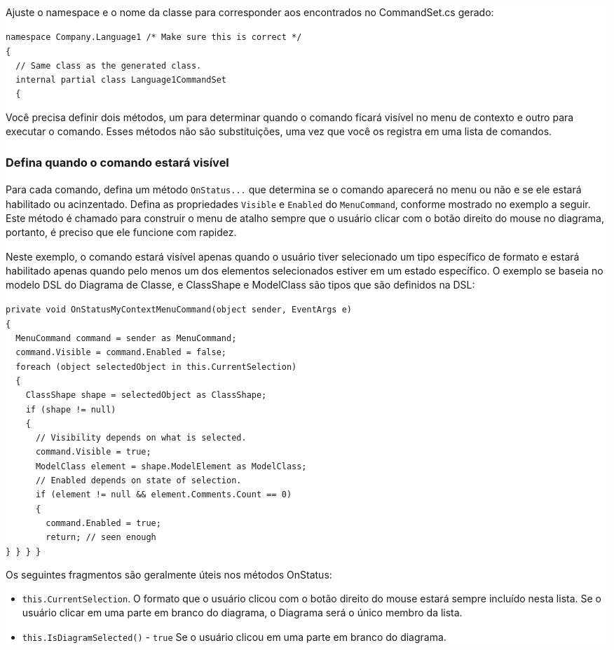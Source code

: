  Ajuste o namespace e o nome da classe para corresponder aos encontrados no CommandSet.cs gerado:  
  
```  
namespace Company.Language1 /* Make sure this is correct */  
{  
  // Same class as the generated class.  
  internal partial class Language1CommandSet   
  {  
```  
  
 Você precisa definir dois métodos, um para determinar quando o comando ficará visível no menu de contexto e outro para executar o comando. Esses métodos não são substituições, uma vez que você os registra em uma lista de comandos.  
  
### <a name="define-when-the-command-will-be-visible"></a>Defina quando o comando estará visível  
 Para cada comando, defina um método `OnStatus...` que determina se o comando aparecerá no menu ou não e se ele estará habilitado ou acinzentado. Defina as propriedades `Visible` e `Enabled` do `MenuCommand`, conforme mostrado no exemplo a seguir. Este método é chamado para construir o menu de atalho sempre que o usuário clicar com o botão direito do mouse no diagrama, portanto, é preciso que ele funcione com rapidez.  
  
 Neste exemplo, o comando estará visível apenas quando o usuário tiver selecionado um tipo específico de formato e estará habilitado apenas quando pelo menos um dos elementos selecionados estiver em um estado específico. O exemplo se baseia no modelo DSL do Diagrama de Classe, e ClassShape e ModelClass são tipos que são definidos na DSL:  
  
```  
private void OnStatusMyContextMenuCommand(object sender, EventArgs e)  
{  
  MenuCommand command = sender as MenuCommand;  
  command.Visible = command.Enabled = false;  
  foreach (object selectedObject in this.CurrentSelection)  
  {  
    ClassShape shape = selectedObject as ClassShape;  
    if (shape != null)  
    {  
      // Visibility depends on what is selected.  
      command.Visible = true;  
      ModelClass element = shape.ModelElement as ModelClass;  
      // Enabled depends on state of selection.  
      if (element != null && element.Comments.Count == 0)  
      {  
        command.Enabled = true;  
        return; // seen enough  
} } } }  
```  
  
 Os seguintes fragmentos são geralmente úteis nos métodos OnStatus:  
  
-   `this.CurrentSelection`. O formato que o usuário clicou com o botão direito do mouse estará sempre incluído nesta lista. Se o usuário clicar em uma parte em branco do diagrama, o Diagrama será o único membro da lista.  
  
-   `this.IsDiagramSelected()` - `true` Se o usuário clicou em uma parte em branco do diagrama.  
  